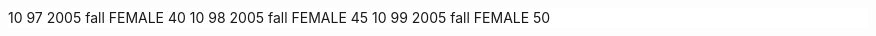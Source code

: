 </td>
</tr>
<tr>
<td style="text-align:right;">
10
</td>
<td style="text-align:right;">
97
</td>
<td style="text-align:left;">
2005
</td>
<td style="text-align:left;">
fall
</td>
<td style="text-align:left;">
FEMALE
</td>
<td style="text-align:left;">
40
</td>
</tr>
<tr>
<td style="text-align:right;">
10
</td>
<td style="text-align:right;">
98
</td>
<td style="text-align:left;">
2005
</td>
<td style="text-align:left;">
fall
</td>
<td style="text-align:left;">
FEMALE
</td>
<td style="text-align:left;">
45
</td>
</tr>
<tr>
<td style="text-align:right;">
10
</td>
<td style="text-align:right;">
99
</td>
<td style="text-align:left;">
2005
</td>
<td style="text-align:left;">
fall
</td>
<td style="text-align:left;">
FEMALE
</td>
<td style="text-align:left;">
50
</td>
</tr>
<tr>
<td style="text-align:right;">